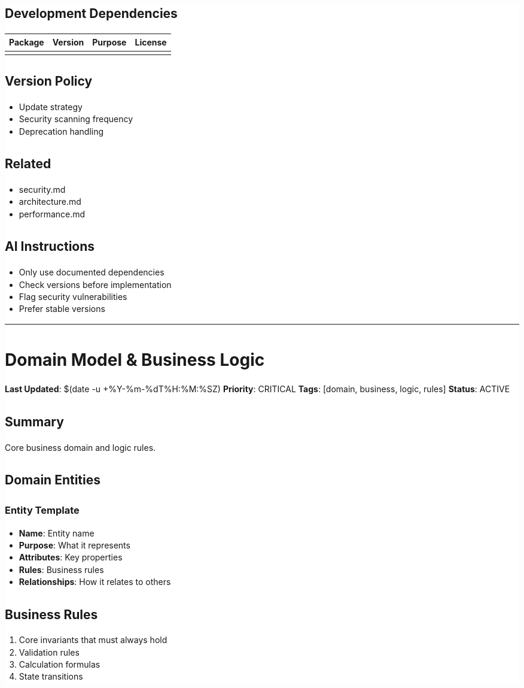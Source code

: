 ## Development Dependencies
| Package | Version | Purpose | License |
|---------|---------|---------|---------|
| | | | |

## Version Policy
- Update strategy
- Security scanning frequency
- Deprecation handling

## Related
- security.md
- architecture.md
- performance.md

## AI Instructions
- Only use documented dependencies
- Check versions before implementation
- Flag security vulnerabilities
- Prefer stable versions

---
# Domain Model & Business Logic
**Last Updated**: $(date -u +%Y-%m-%dT%H:%M:%SZ)
**Priority**: CRITICAL
**Tags**: [domain, business, logic, rules]
**Status**: ACTIVE

## Summary
Core business domain and logic rules.

## Domain Entities
### Entity Template
- **Name**: Entity name
- **Purpose**: What it represents
- **Attributes**: Key properties
- **Rules**: Business rules
- **Relationships**: How it relates to others

## Business Rules
1. Core invariants that must always hold
2. Validation rules
3. Calculation formulas
4. State transitions
